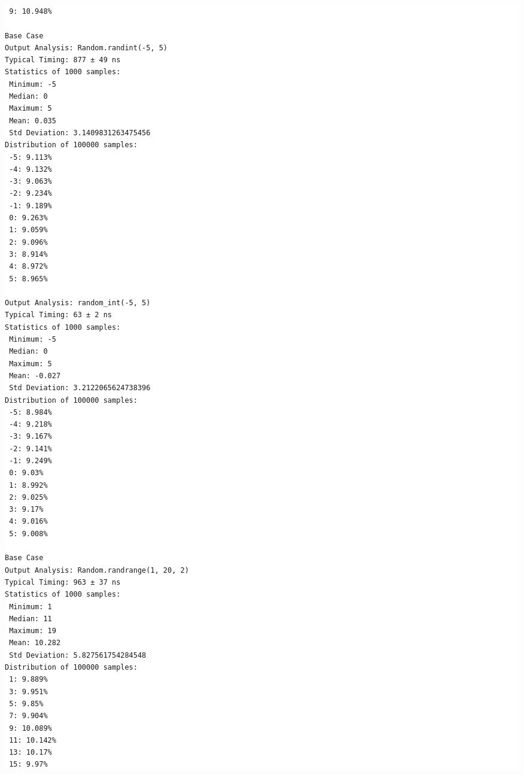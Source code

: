 ```
 9: 10.948%

Base Case
Output Analysis: Random.randint(-5, 5)
Typical Timing: 877 ± 49 ns
Statistics of 1000 samples:
 Minimum: -5
 Median: 0
 Maximum: 5
 Mean: 0.035
 Std Deviation: 3.1409831263475456
Distribution of 100000 samples:
 -5: 9.113%
 -4: 9.132%
 -3: 9.063%
 -2: 9.234%
 -1: 9.189%
 0: 9.263%
 1: 9.059%
 2: 9.096%
 3: 8.914%
 4: 8.972%
 5: 8.965%

Output Analysis: random_int(-5, 5)
Typical Timing: 63 ± 2 ns
Statistics of 1000 samples:
 Minimum: -5
 Median: 0
 Maximum: 5
 Mean: -0.027
 Std Deviation: 3.2122065624738396
Distribution of 100000 samples:
 -5: 8.984%
 -4: 9.218%
 -3: 9.167%
 -2: 9.141%
 -1: 9.249%
 0: 9.03%
 1: 8.992%
 2: 9.025%
 3: 9.17%
 4: 9.016%
 5: 9.008%

Base Case
Output Analysis: Random.randrange(1, 20, 2)
Typical Timing: 963 ± 37 ns
Statistics of 1000 samples:
 Minimum: 1
 Median: 11
 Maximum: 19
 Mean: 10.282
 Std Deviation: 5.827561754284548
Distribution of 100000 samples:
 1: 9.889%
 3: 9.951%
 5: 9.85%
 7: 9.904%
 9: 10.089%
 11: 10.142%
 13: 10.17%
 15: 9.97%
```